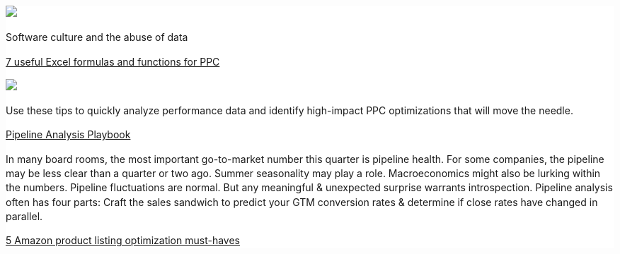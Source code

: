 </div>

<div class="card-image">

[![](https://twitchard.github.io/images/appropriate-data.png)](http://twitchard.github.io/posts/2022-08-26-metrics-schmetrics.html)

</div>

Software culture and the abuse of data

</div>

<div class="card">

<div class="card-title">

[7 useful Excel formulas and functions for
PPC](https://searchengineland.com/excel-formulas-functions-ppc-387428)

</div>

<div class="card-image">

[![](https://searchengineland.com/wp-content/seloads/2022/08/Excel-tips-for-search-marketing-professionals-Formulas-and-functions.jpeg)](https://searchengineland.com/excel-formulas-functions-ppc-387428)

</div>

Use these tips to quickly analyze performance data and identify
high-impact PPC optimizations that will move the needle.

</div>

<div class="card">

<div class="card-title">

[Pipeline Analysis
Playbook](https://www.tomtunguz.com/pipeline-analysis-playbook)

</div>

In many board rooms, the most important go-to-market number this quarter
is pipeline health. For some companies, the pipeline may be less clear
than a quarter or two ago. Summer seasonality may play a role.
Macroeconomics might also be lurking within the numbers. Pipeline
fluctuations are normal. But any meaningful & unexpected surprise
warrants introspection. Pipeline analysis often has four parts: Craft
the sales sandwich to predict your GTM conversion rates & determine if
close rates have changed in parallel.

</div>

<div class="card">

<div class="card-title">

[5 Amazon product listing optimization
must-haves](https://searchengineland.com/amazon-product-listing-optimization-must-haves-386902)
